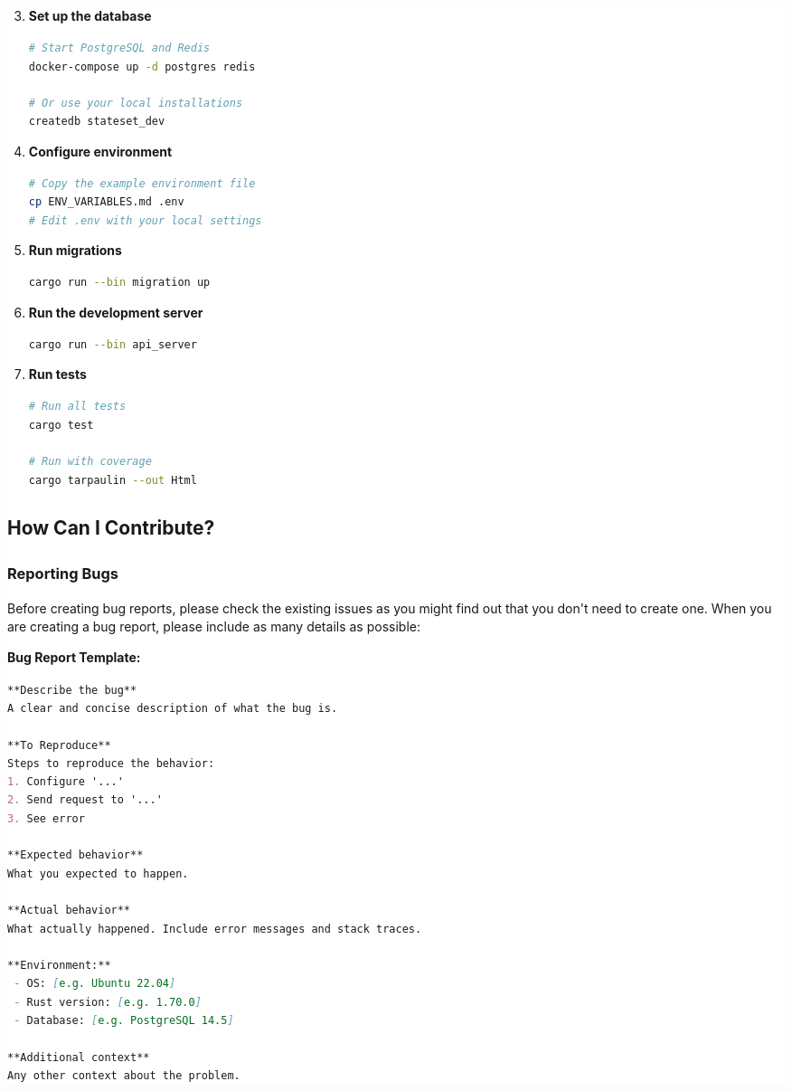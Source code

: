 3. **Set up the database**
   ```bash
   # Start PostgreSQL and Redis
   docker-compose up -d postgres redis
   
   # Or use your local installations
   createdb stateset_dev
   ```

4. **Configure environment**
   ```bash
   # Copy the example environment file
   cp ENV_VARIABLES.md .env
   # Edit .env with your local settings
   ```

5. **Run migrations**
   ```bash
   cargo run --bin migration up
   ```

6. **Run the development server**
   ```bash
   cargo run --bin api_server
   ```

7. **Run tests**
   ```bash
   # Run all tests
   cargo test
   
   # Run with coverage
   cargo tarpaulin --out Html
   ```

## How Can I Contribute?

### Reporting Bugs

Before creating bug reports, please check the existing issues as you might find out that you don't need to create one. When you are creating a bug report, please include as many details as possible:

**Bug Report Template:**
```markdown
**Describe the bug**
A clear and concise description of what the bug is.

**To Reproduce**
Steps to reproduce the behavior:
1. Configure '...'
2. Send request to '...'
3. See error

**Expected behavior**
What you expected to happen.

**Actual behavior**
What actually happened. Include error messages and stack traces.

**Environment:**
 - OS: [e.g. Ubuntu 22.04]
 - Rust version: [e.g. 1.70.0]
 - Database: [e.g. PostgreSQL 14.5]
 
**Additional context**
Any other context about the problem.
```
